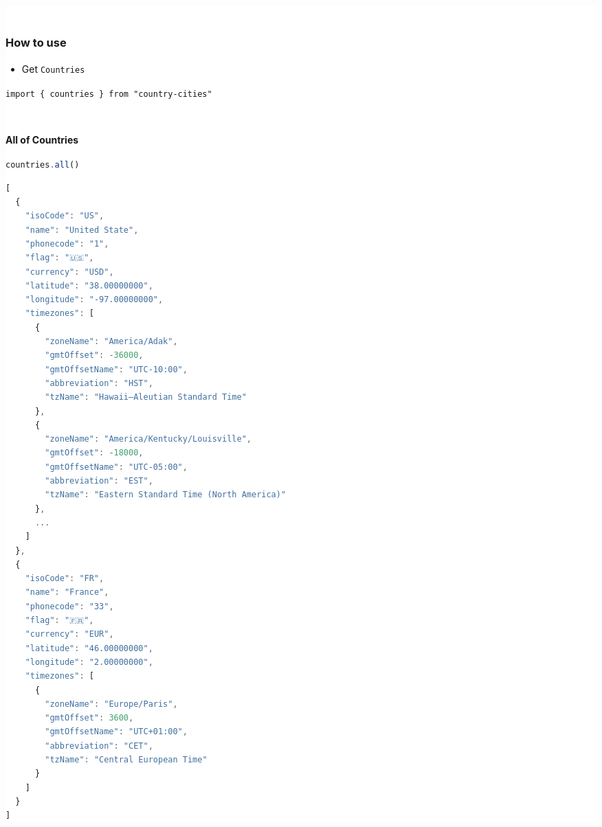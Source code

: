 <br/>

### How to use

* Get `Countries`

`import { countries } from "country-cities"`

<br/>
 
<b>All of Countries</b>

```js
countries.all()
```


```js
[
  {
    "isoCode": "US",
    "name": "United State",
    "phonecode": "1",
    "flag": "🇺🇸",
    "currency": "USD",
    "latitude": "38.00000000",
    "longitude": "-97.00000000",
    "timezones": [
      {
        "zoneName": "America/Adak",
        "gmtOffset": -36000,
        "gmtOffsetName": "UTC-10:00",
        "abbreviation": "HST",
        "tzName": "Hawaii–Aleutian Standard Time"
      },
	  {
        "zoneName": "America/Kentucky/Louisville",
        "gmtOffset": -18000,
        "gmtOffsetName": "UTC-05:00",
        "abbreviation": "EST",
        "tzName": "Eastern Standard Time (North America)"
      },
	  ...
    ]
  },
  {
    "isoCode": "FR",
    "name": "France",
    "phonecode": "33",
    "flag": "🇫🇷",
    "currency": "EUR",
    "latitude": "46.00000000",
    "longitude": "2.00000000",
    "timezones": [
      {
        "zoneName": "Europe/Paris",
        "gmtOffset": 3600,
        "gmtOffsetName": "UTC+01:00",
        "abbreviation": "CET",
        "tzName": "Central European Time"
      }
    ]
  }
]
```
